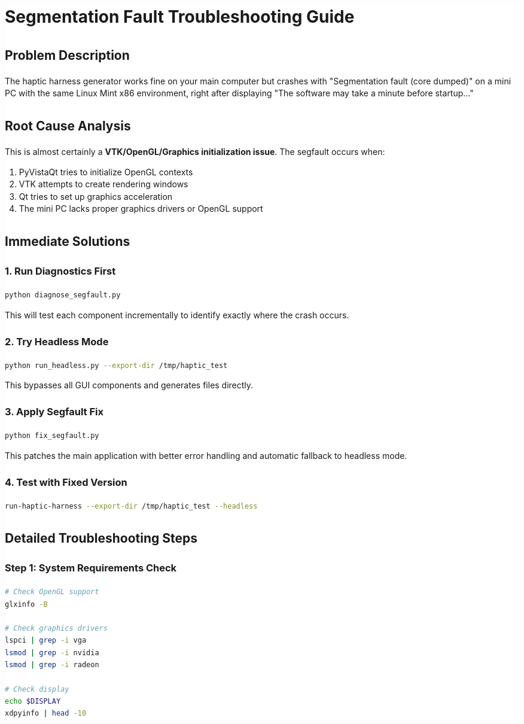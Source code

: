 # Segmentation Fault Troubleshooting Guide

## Problem Description
The haptic harness generator works fine on your main computer but crashes with "Segmentation fault (core dumped)" on a mini PC with the same Linux Mint x86 environment, right after displaying "The software may take a minute before startup..."

## Root Cause Analysis
This is almost certainly a **VTK/OpenGL/Graphics initialization issue**. The segfault occurs when:
1. PyVistaQt tries to initialize OpenGL contexts
2. VTK attempts to create rendering windows
3. Qt tries to set up graphics acceleration
4. The mini PC lacks proper graphics drivers or OpenGL support

## Immediate Solutions

### 1. Run Diagnostics First
```bash
python diagnose_segfault.py
```
This will test each component incrementally to identify exactly where the crash occurs.

### 2. Try Headless Mode
```bash
python run_headless.py --export-dir /tmp/haptic_test
```
This bypasses all GUI components and generates files directly.

### 3. Apply Segfault Fix
```bash
python fix_segfault.py
```
This patches the main application with better error handling and automatic fallback to headless mode.

### 4. Test with Fixed Version
```bash
run-haptic-harness --export-dir /tmp/haptic_test --headless
```

## Detailed Troubleshooting Steps

### Step 1: System Requirements Check
```bash
# Check OpenGL support
glxinfo -B

# Check graphics drivers
lspci | grep -i vga
lsmod | grep -i nvidia
lsmod | grep -i radeon

# Check display
echo $DISPLAY
xdpyinfo | head -10
```
